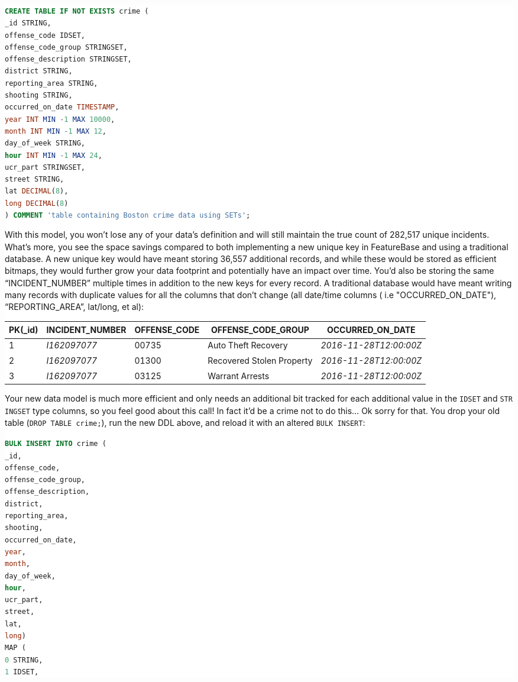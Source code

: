 ```sql
CREATE TABLE IF NOT EXISTS crime (
_id STRING,
offense_code IDSET,
offense_code_group STRINGSET,
offense_description STRINGSET,
district STRING,
reporting_area STRING,
shooting STRING,
occurred_on_date TIMESTAMP,
year INT MIN -1 MAX 10000,
month INT MIN -1 MAX 12,
day_of_week STRING,
hour INT MIN -1 MAX 24, 
ucr_part STRINGSET, 
street STRING, 
lat DECIMAL(8), 
long DECIMAL(8)
) COMMENT 'table containing Boston crime data using SETs';
```



With this model, you won’t lose any of your data’s definition and will still maintain the true count of 282,517 unique incidents. What’s more, you see the space savings compared to both implementing a new unique key in FeatureBase and using a traditional database. A new unique key would have meant storing 36,557 additional records, and while these would be stored as efficient bitmaps, they would further grow your data footprint and potentially have an impact over time. You’d also be storing the same “INCIDENT_NUMBER”  multiple times in addition to the new keys for every record. A traditional database would have meant writing many records with duplicate values for all the columns that don’t change (all date/time columns ( i.e "OCCURRED_ON_DATE"), “REPORTING_AREA”, lat/long, et al):

|PK(_id)| INCIDENT_NUMBER | OFFENSE_CODE| OFFENSE_CODE_GROUP | OCCURRED_ON_DATE |
| ------- | ------------ | ------------ | ------------ | ------------ |
| 1 | *I162097077* | 00735 | Auto Theft Recovery | *2016-11-28T12:00:00Z* |
| 2 | *I162097077* | 01300 | Recovered Stolen Property | *2016-11-28T12:00:00Z* |
| 3 | *I162097077* | 03125 | Warrant Arrests | *2016-11-28T12:00:00Z* |


Your new data model is much more efficient and only needs an additional bit tracked for each additional value in the `IDSET` and `STRINGSET` type columns, so you feel good about this call! In fact it’d be a crime not to do this… Ok sorry for that. You drop your old table (`DROP TABLE crime;`), run the new DDL above, and reload it with an altered `BULK INSERT`:

```sql
BULK INSERT INTO crime (
_id,
offense_code,
offense_code_group,
offense_description,
district,
reporting_area,
shooting,
occurred_on_date,
year,
month,
day_of_week,
hour, 
ucr_part, 
street, 
lat, 
long)
MAP (
0 STRING,
1 IDSET,
```